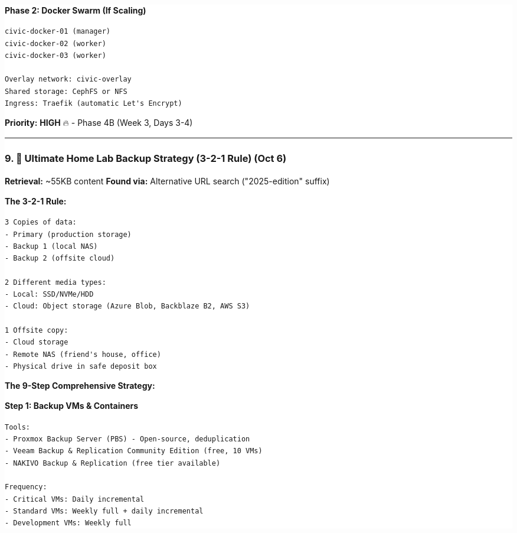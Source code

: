 **Phase 2: Docker Swarm (If Scaling)**

```
civic-docker-01 (manager)
civic-docker-02 (worker)
civic-docker-03 (worker)

Overlay network: civic-overlay
Shared storage: CephFS or NFS
Ingress: Traefik (automatic Let's Encrypt)
```

**Priority:** **HIGH** 🔥 - Phase 4B (Week 3, Days 3-4)

---

### 9. 💾 **Ultimate Home Lab Backup Strategy (3-2-1 Rule)** (Oct 6)

**Retrieval:** ~55KB content
**Found via:** Alternative URL search ("2025-edition" suffix)

**The 3-2-1 Rule:**

```
3 Copies of data:
- Primary (production storage)
- Backup 1 (local NAS)
- Backup 2 (offsite cloud)

2 Different media types:
- Local: SSD/NVMe/HDD
- Cloud: Object storage (Azure Blob, Backblaze B2, AWS S3)

1 Offsite copy:
- Cloud storage
- Remote NAS (friend's house, office)
- Physical drive in safe deposit box
```

**The 9-Step Comprehensive Strategy:**

**Step 1: Backup VMs & Containers**

```
Tools:
- Proxmox Backup Server (PBS) - Open-source, deduplication
- Veeam Backup & Replication Community Edition (free, 10 VMs)
- NAKIVO Backup & Replication (free tier available)

Frequency:
- Critical VMs: Daily incremental
- Standard VMs: Weekly full + daily incremental
- Development VMs: Weekly full
```
